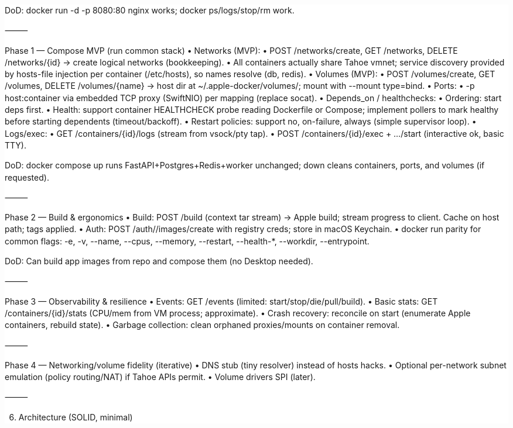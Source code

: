DoD: docker run -d -p 8080:80 nginx works; docker ps/logs/stop/rm work.

⸻

Phase 1 — Compose MVP (run common stack)
	•	Networks (MVP):
	•	POST /networks/create, GET /networks, DELETE /networks/{id} → create logical networks (bookkeeping).
	•	All containers actually share Tahoe vmnet; service discovery provided by hosts-file injection per container (/etc/hosts), so names resolve (db, redis).
	•	Volumes (MVP):
	•	POST /volumes/create, GET /volumes, DELETE /volumes/{name} → host dir at ~/.apple-docker/volumes/<name>; mount with --mount type=bind.
	•	Ports:
	•	-p host:container via embedded TCP proxy (SwiftNIO) per mapping (replace socat).
	•	Depends_on / healthchecks:
	•	Ordering: start deps first.
	•	Health: support container HEALTHCHECK probe reading Dockerfile or Compose; implement pollers to mark healthy before starting dependents (timeout/backoff).
	•	Restart policies: support no, on-failure, always (simple supervisor loop).
	•	Logs/exec:
	•	GET /containers/{id}/logs (stream from vsock/pty tap).
	•	POST /containers/{id}/exec + …/start (interactive ok, basic TTY).

DoD: docker compose up runs FastAPI+Postgres+Redis+worker unchanged; down cleans containers, ports, and volumes (if requested).

⸻

Phase 2 — Build & ergonomics
	•	Build: POST /build (context tar stream) → Apple build; stream progress to client. Cache on host path; tags applied.
	•	Auth: POST /auth//images/create with registry creds; store in macOS Keychain.
	•	docker run parity for common flags: -e, -v, --name, --cpus, --memory, --restart, --health-*, --workdir, --entrypoint.

DoD: Can build app images from repo and compose them (no Desktop needed).

⸻

Phase 3 — Observability & resilience
	•	Events: GET /events (limited: start/stop/die/pull/build).
	•	Basic stats: GET /containers/{id}/stats (CPU/mem from VM process; approximate).
	•	Crash recovery: reconcile on start (enumerate Apple containers, rebuild state).
	•	Garbage collection: clean orphaned proxies/mounts on container removal.

⸻

Phase 4 — Networking/volume fidelity (iterative)
	•	DNS stub (tiny resolver) instead of hosts hacks.
	•	Optional per-network subnet emulation (policy routing/NAT) if Tahoe APIs permit.
	•	Volume drivers SPI (later).

⸻

6) Architecture (SOLID, minimal)
